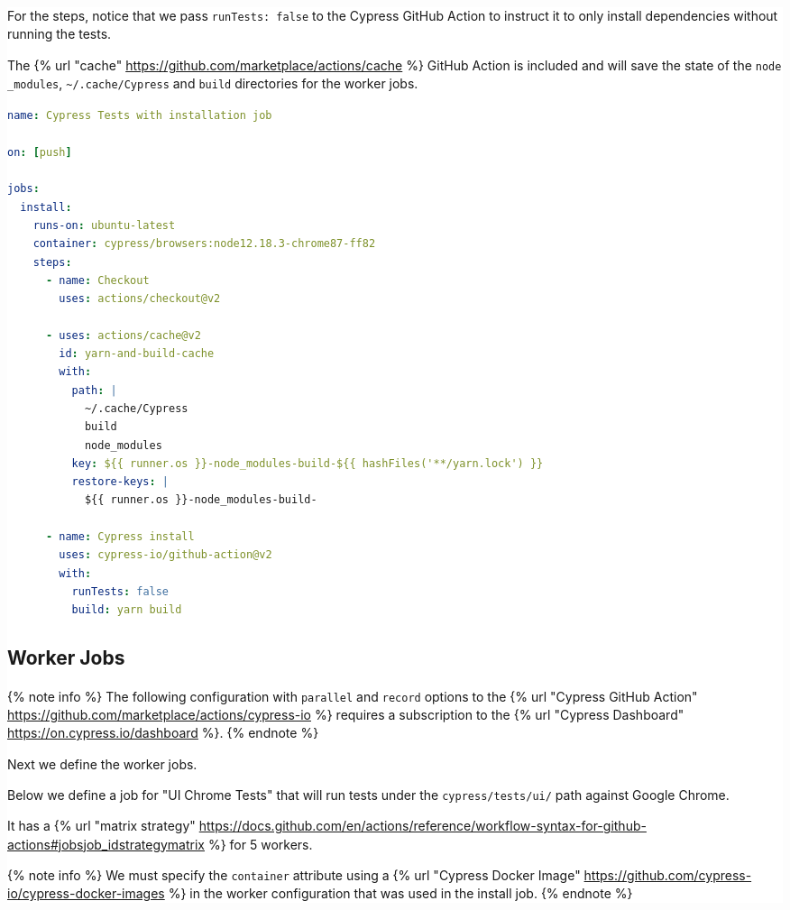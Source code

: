 For the steps, notice that we pass `runTests: false` to the Cypress GitHub Action to instruct it to only install dependencies without running the tests.

The {% url "cache" https://github.com/marketplace/actions/cache %} GitHub Action is included and will save the state of the `node_modules`, `~/.cache/Cypress` and `build` directories for the worker jobs.

```yaml
name: Cypress Tests with installation job

on: [push]

jobs:
  install:
    runs-on: ubuntu-latest
    container: cypress/browsers:node12.18.3-chrome87-ff82
    steps:
      - name: Checkout
        uses: actions/checkout@v2

      - uses: actions/cache@v2
        id: yarn-and-build-cache
        with:
          path: |
            ~/.cache/Cypress
            build
            node_modules
          key: ${{ runner.os }}-node_modules-build-${{ hashFiles('**/yarn.lock') }}
          restore-keys: |
            ${{ runner.os }}-node_modules-build-

      - name: Cypress install
        uses: cypress-io/github-action@v2
        with:
          runTests: false
          build: yarn build
```

## Worker Jobs
{% note info %}
The following configuration with `parallel` and `record` options to the {% url "Cypress GitHub Action" https://github.com/marketplace/actions/cypress-io %} requires a subscription to the {% url "Cypress Dashboard" https://on.cypress.io/dashboard %}.
{% endnote %}

Next we define the worker jobs.

Below we define a job for "UI Chrome Tests" that will run tests under the `cypress/tests/ui/` path against Google Chrome.

It has a {% url "matrix strategy" https://docs.github.com/en/actions/reference/workflow-syntax-for-github-actions#jobsjob_idstrategymatrix %} for 5 workers.

{% note info %}
We must specify the `container` attribute using a {% url "Cypress Docker Image" https://github.com/cypress-io/cypress-docker-images %} in the worker configuration that was used in the install job.
{% endnote %}
